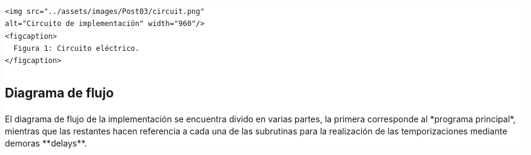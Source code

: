     <img src="../assets/images/Post03/circuit.png"
    alt="Circuito de implementación" width="960"/>
    <figcaption>
      Figura 1: Circuito eléctrico.
    </figcaption>
  </figure>
</center>

<h2>Diagrama de flujo</h2>
El diagrama de flujo de la implementación se encuentra divido en varias partes, la primera corresponde al *programa principal*, mientras que las restantes hacen referencia a cada una de las subrutinas para la realización de las temporizaciones mediante demoras **delays**.

<center>
  <figure>